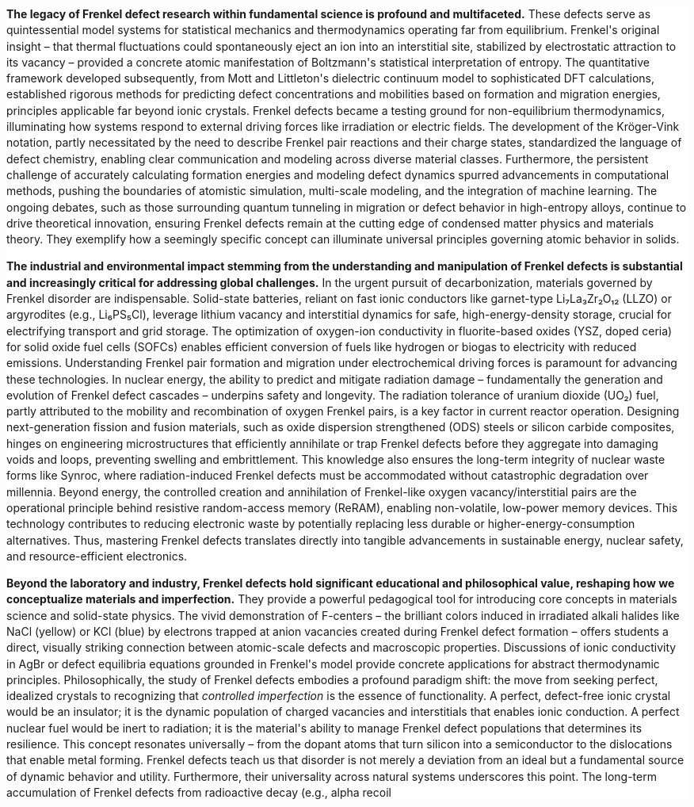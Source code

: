 **The legacy of Frenkel defect research within fundamental science is profound and multifaceted.** These defects serve as quintessential model systems for statistical mechanics and thermodynamics operating far from equilibrium. Frenkel's original insight – that thermal fluctuations could spontaneously eject an ion into an interstitial site, stabilized by electrostatic attraction to its vacancy – provided a concrete atomic manifestation of Boltzmann's statistical interpretation of entropy. The quantitative framework developed subsequently, from Mott and Littleton's dielectric continuum model to sophisticated DFT calculations, established rigorous methods for predicting defect concentrations and mobilities based on formation and migration energies, principles applicable far beyond ionic crystals. Frenkel defects became a testing ground for non-equilibrium thermodynamics, illuminating how systems respond to external driving forces like irradiation or electric fields. The development of the Kröger-Vink notation, partly necessitated by the need to describe Frenkel pair reactions and their charge states, standardized the language of defect chemistry, enabling clear communication and modeling across diverse material classes. Furthermore, the persistent challenge of accurately calculating formation energies and modeling defect dynamics spurred advancements in computational methods, pushing the boundaries of atomistic simulation, multi-scale modeling, and the integration of machine learning. The ongoing debates, such as those surrounding quantum tunneling in migration or defect behavior in high-entropy alloys, continue to drive theoretical innovation, ensuring Frenkel defects remain at the cutting edge of condensed matter physics and materials theory. They exemplify how a seemingly specific concept can illuminate universal principles governing atomic behavior in solids.

**The industrial and environmental impact stemming from the understanding and manipulation of Frenkel defects is substantial and increasingly critical for addressing global challenges.** In the urgent pursuit of decarbonization, materials governed by Frenkel disorder are indispensable. Solid-state batteries, reliant on fast ionic conductors like garnet-type Li₇La₃Zr₂O₁₂ (LLZO) or argyrodites (e.g., Li₆PS₅Cl), leverage lithium vacancy and interstitial dynamics for safe, high-energy-density storage, crucial for electrifying transport and grid storage. The optimization of oxygen-ion conductivity in fluorite-based oxides (YSZ, doped ceria) for solid oxide fuel cells (SOFCs) enables efficient conversion of fuels like hydrogen or biogas to electricity with reduced emissions. Understanding Frenkel pair formation and migration under electrochemical driving forces is paramount for advancing these technologies. In nuclear energy, the ability to predict and mitigate radiation damage – fundamentally the generation and evolution of Frenkel defect cascades – underpins safety and longevity. The radiation tolerance of uranium dioxide (UO₂) fuel, partly attributed to the mobility and recombination of oxygen Frenkel pairs, is a key factor in current reactor operation. Designing next-generation fission and fusion materials, such as oxide dispersion strengthened (ODS) steels or silicon carbide composites, hinges on engineering microstructures that efficiently annihilate or trap Frenkel defects before they aggregate into damaging voids and loops, preventing swelling and embrittlement. This knowledge also ensures the long-term integrity of nuclear waste forms like Synroc, where radiation-induced Frenkel defects must be accommodated without catastrophic degradation over millennia. Beyond energy, the controlled creation and annihilation of Frenkel-like oxygen vacancy/interstitial pairs are the operational principle behind resistive random-access memory (ReRAM), enabling non-volatile, low-power memory devices. This technology contributes to reducing electronic waste by potentially replacing less durable or higher-energy-consumption alternatives. Thus, mastering Frenkel defects translates directly into tangible advancements in sustainable energy, nuclear safety, and resource-efficient electronics.

**Beyond the laboratory and industry, Frenkel defects hold significant educational and philosophical value, reshaping how we conceptualize materials and imperfection.** They provide a powerful pedagogical tool for introducing core concepts in materials science and solid-state physics. The vivid demonstration of F-centers – the brilliant colors induced in irradiated alkali halides like NaCl (yellow) or KCl (blue) by electrons trapped at anion vacancies created during Frenkel defect formation – offers students a direct, visually striking connection between atomic-scale defects and macroscopic properties. Discussions of ionic conductivity in AgBr or defect equilibria equations grounded in Frenkel's model provide concrete applications for abstract thermodynamic principles. Philosophically, the study of Frenkel defects embodies a profound paradigm shift: the move from seeking perfect, idealized crystals to recognizing that *controlled imperfection* is the essence of functionality. A perfect, defect-free ionic crystal would be an insulator; it is the dynamic population of charged vacancies and interstitials that enables ionic conduction. A perfect nuclear fuel would be inert to radiation; it is the material's ability to manage Frenkel defect populations that determines its resilience. This concept resonates universally – from the dopant atoms that turn silicon into a semiconductor to the dislocations that enable metal forming. Frenkel defects teach us that disorder is not merely a deviation from an ideal but a fundamental source of dynamic behavior and utility. Furthermore, their universality across natural systems underscores this point. The long-term accumulation of Frenkel defects from radioactive decay (e.g., alpha recoil